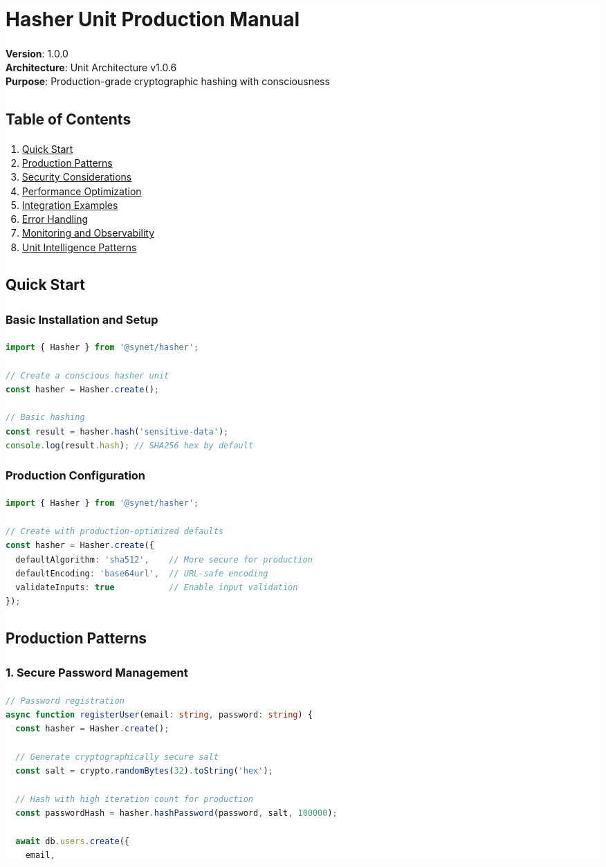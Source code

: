 # Hasher Unit Production Manual

**Version**: 1.0.0  
**Architecture**: Unit Architecture v1.0.6  
**Purpose**: Production-grade cryptographic hashing with consciousness

## Table of Contents

1. [Quick Start](#quick-start)
2. [Production Patterns](#production-patterns)
3. [Security Considerations](#security-considerations)
4. [Performance Optimization](#performance-optimization)
5. [Integration Examples](#integration-examples)
6. [Error Handling](#error-handling)
7. [Monitoring and Observability](#monitoring-and-observability)
8. [Unit Intelligence Patterns](#unit-intelligence-patterns)

## Quick Start

### Basic Installation and Setup

```typescript
import { Hasher } from '@synet/hasher';

// Create a conscious hasher unit
const hasher = Hasher.create();

// Basic hashing
const result = hasher.hash('sensitive-data');
console.log(result.hash); // SHA256 hex by default
```

### Production Configuration

```typescript
import { Hasher } from '@synet/hasher';

// Create with production-optimized defaults
const hasher = Hasher.create({
  defaultAlgorithm: 'sha512',    // More secure for production
  defaultEncoding: 'base64url',  // URL-safe encoding
  validateInputs: true           // Enable input validation
});
```

## Production Patterns

### 1. Secure Password Management

```typescript
// Password registration
async function registerUser(email: string, password: string) {
  const hasher = Hasher.create();
  
  // Generate cryptographically secure salt
  const salt = crypto.randomBytes(32).toString('hex');
  
  // Hash with high iteration count for production
  const passwordHash = hasher.hashPassword(password, salt, 100000);
  
  await db.users.create({
    email,
```